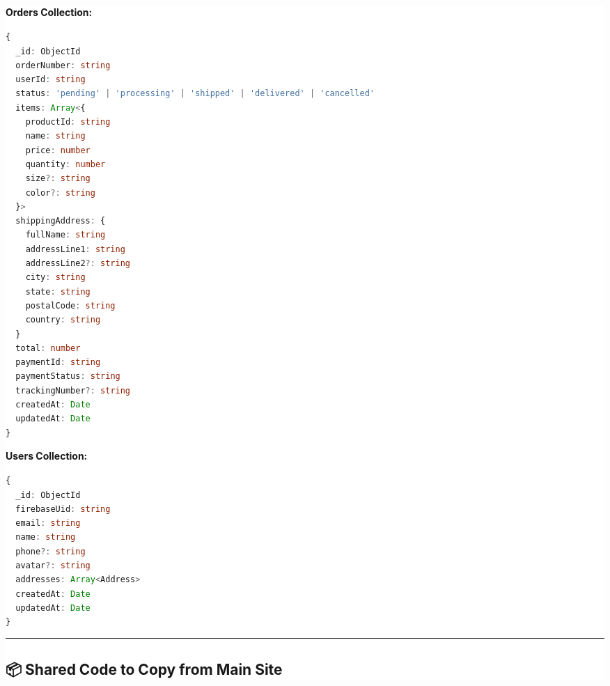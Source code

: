 **Orders Collection:**

```typescript
{
  _id: ObjectId
  orderNumber: string
  userId: string
  status: 'pending' | 'processing' | 'shipped' | 'delivered' | 'cancelled'
  items: Array<{
    productId: string
    name: string
    price: number
    quantity: number
    size?: string
    color?: string
  }>
  shippingAddress: {
    fullName: string
    addressLine1: string
    addressLine2?: string
    city: string
    state: string
    postalCode: string
    country: string
  }
  total: number
  paymentId: string
  paymentStatus: string
  trackingNumber?: string
  createdAt: Date
  updatedAt: Date
}
```

**Users Collection:**

```typescript
{
  _id: ObjectId
  firebaseUid: string
  email: string
  name: string
  phone?: string
  avatar?: string
  addresses: Array<Address>
  createdAt: Date
  updatedAt: Date
}
```

---

## 📦 Shared Code to Copy from Main Site

